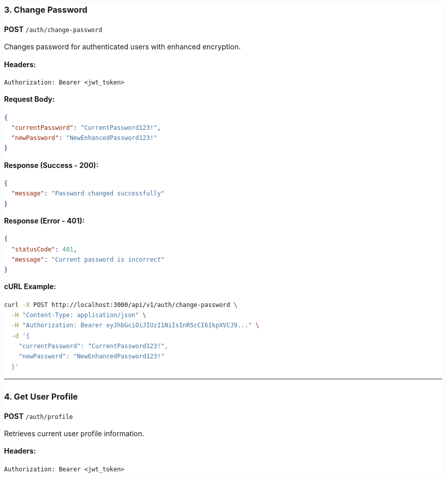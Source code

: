 
### 3. Change Password
**POST** `/auth/change-password`

Changes password for authenticated users with enhanced encryption.

**Headers:**
```
Authorization: Bearer <jwt_token>
```

**Request Body:**
```json
{
  "currentPassword": "CurrentPassword123!",
  "newPassword": "NewEnhancedPassword123!"
}
```

**Response (Success - 200):**
```json
{
  "message": "Password changed successfully"
}
```

**Response (Error - 401):**
```json
{
  "statusCode": 401,
  "message": "Current password is incorrect"
}
```

**cURL Example:**
```bash
curl -X POST http://localhost:3000/api/v1/auth/change-password \
  -H "Content-Type: application/json" \
  -H "Authorization: Bearer eyJhbGciOiJIUzI1NiIsInR5cCI6IkpXVCJ9..." \
  -d '{
    "currentPassword": "CurrentPassword123!",
    "newPassword": "NewEnhancedPassword123!"
  }'
```

---

### 4. Get User Profile
**POST** `/auth/profile`

Retrieves current user profile information.

**Headers:**
```
Authorization: Bearer <jwt_token>
```
